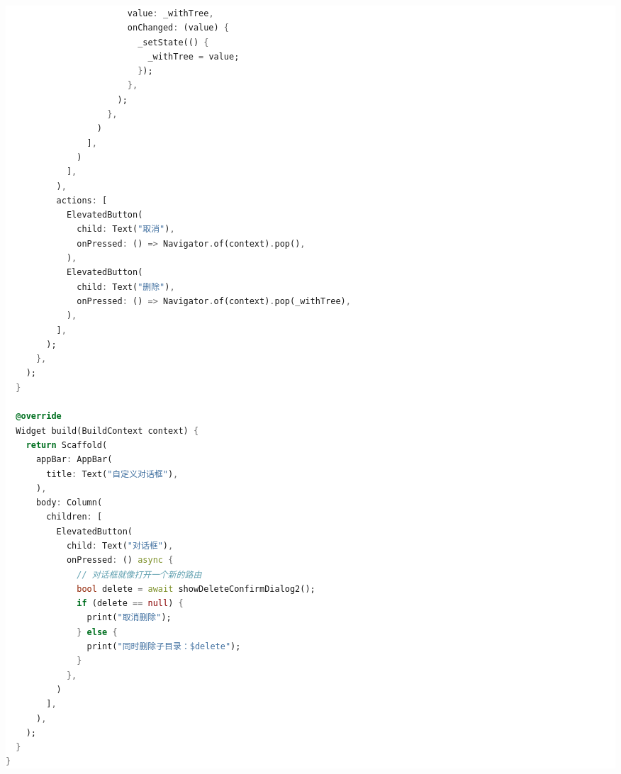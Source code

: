 ```dart
                        value: _withTree,
                        onChanged: (value) {
                          _setState(() {
                            _withTree = value;
                          });
                        },
                      );
                    },
                  )
                ],
              )
            ],
          ),
          actions: [
            ElevatedButton(
              child: Text("取消"),
              onPressed: () => Navigator.of(context).pop(),
            ),
            ElevatedButton(
              child: Text("删除"),
              onPressed: () => Navigator.of(context).pop(_withTree),
            ),
          ],
        );
      },
    );
  }

  @override
  Widget build(BuildContext context) {
    return Scaffold(
      appBar: AppBar(
        title: Text("自定义对话框"),
      ),
      body: Column(
        children: [
          ElevatedButton(
            child: Text("对话框"),
            onPressed: () async {
              // 对话框就像打开一个新的路由
              bool delete = await showDeleteConfirmDialog2();
              if (delete == null) {
                print("取消删除");
              } else {
                print("同时删除子目录：$delete");
              }
            },
          )
        ],
      ),
    );
  }
}
```
